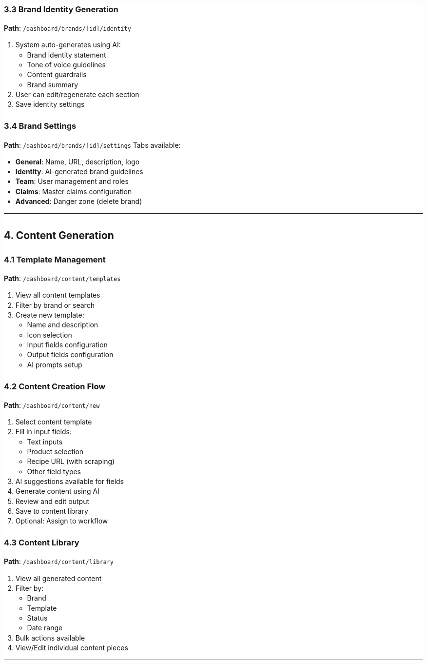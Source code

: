 ### 3.3 Brand Identity Generation
**Path**: `/dashboard/brands/[id]/identity`
1. System auto-generates using AI:
   - Brand identity statement
   - Tone of voice guidelines
   - Content guardrails
   - Brand summary
2. User can edit/regenerate each section
3. Save identity settings

### 3.4 Brand Settings
**Path**: `/dashboard/brands/[id]/settings`
Tabs available:
- **General**: Name, URL, description, logo
- **Identity**: AI-generated brand guidelines
- **Team**: User management and roles
- **Claims**: Master claims configuration
- **Advanced**: Danger zone (delete brand)

---

## 4. Content Generation

### 4.1 Template Management
**Path**: `/dashboard/content/templates`
1. View all content templates
2. Filter by brand or search
3. Create new template:
   - Name and description
   - Icon selection
   - Input fields configuration
   - Output fields configuration
   - AI prompts setup

### 4.2 Content Creation Flow
**Path**: `/dashboard/content/new`
1. Select content template
2. Fill in input fields:
   - Text inputs
   - Product selection
   - Recipe URL (with scraping)
   - Other field types
3. AI suggestions available for fields
4. Generate content using AI
5. Review and edit output
6. Save to content library
7. Optional: Assign to workflow

### 4.3 Content Library
**Path**: `/dashboard/content/library`
1. View all generated content
2. Filter by:
   - Brand
   - Template
   - Status
   - Date range
3. Bulk actions available
4. View/Edit individual content pieces

---